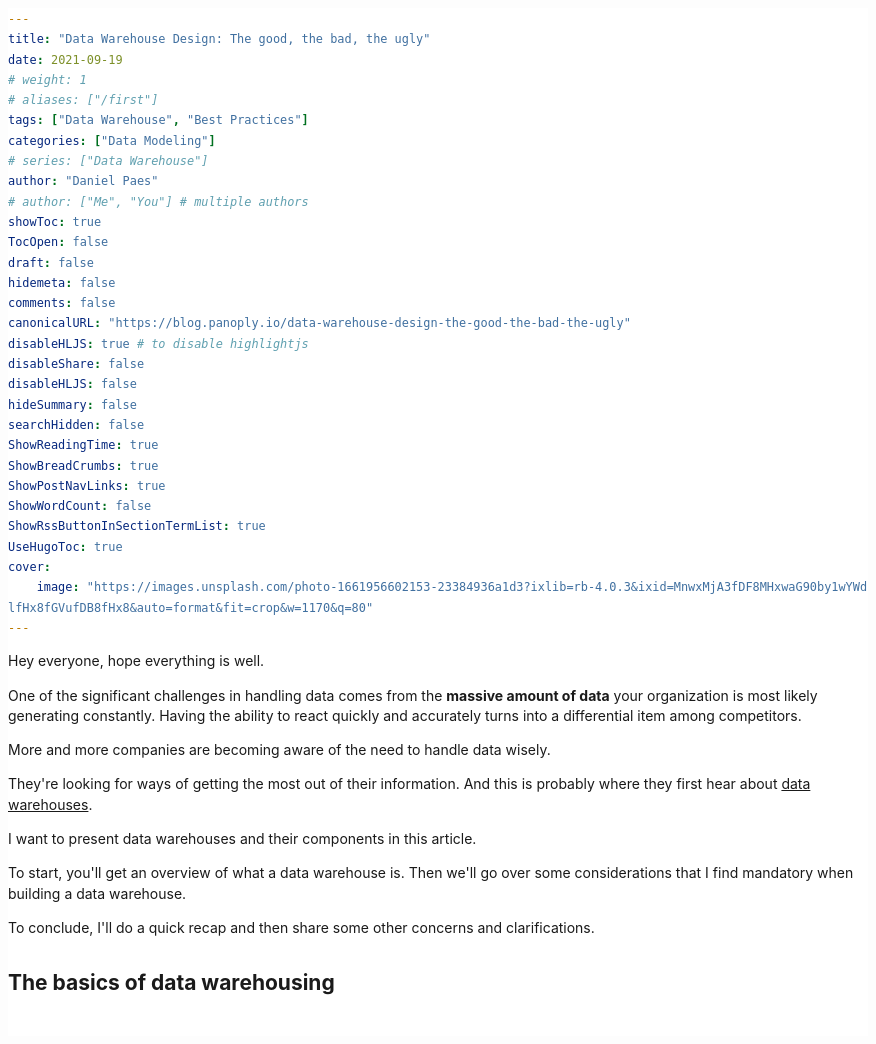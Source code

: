 ```yaml
---
title: "Data Warehouse Design: The good, the bad, the ugly"
date: 2021-09-19
# weight: 1
# aliases: ["/first"]
tags: ["Data Warehouse", "Best Practices"]
categories: ["Data Modeling"]
# series: ["Data Warehouse"]
author: "Daniel Paes"
# author: ["Me", "You"] # multiple authors
showToc: true
TocOpen: false
draft: false
hidemeta: false
comments: false
canonicalURL: "https://blog.panoply.io/data-warehouse-design-the-good-the-bad-the-ugly"
disableHLJS: true # to disable highlightjs
disableShare: false
disableHLJS: false
hideSummary: false
searchHidden: false
ShowReadingTime: true
ShowBreadCrumbs: true
ShowPostNavLinks: true
ShowWordCount: false
ShowRssButtonInSectionTermList: true
UseHugoToc: true
cover:
    image: "https://images.unsplash.com/photo-1661956602153-23384936a1d3?ixlib=rb-4.0.3&ixid=MnwxMjA3fDF8MHxwaG90by1wYWdlfHx8fGVufDB8fHx8&auto=format&fit=crop&w=1170&q=80" 
---
```


Hey everyone, hope everything is well. 

One of the significant challenges in handling data comes from the **massive amount of data** your organization is most likely generating constantly. Having the ability to react quickly and accurately turns into a differential item among competitors.

More and more companies are becoming aware of the need to handle data wisely.

They're looking for ways of getting the most out of their information. And this is probably where they first hear about [data warehouses](https://en.wikipedia.org/wiki/Data_warehouse).

I want to present data warehouses and their components in this article.

To start, you'll get an overview of what a data warehouse is. Then we'll go over some considerations that I find mandatory when building a data warehouse.

To conclude, I'll do a quick recap and then share some other concerns and clarifications.

## <h2>The basics of data warehousing</h2><br />
